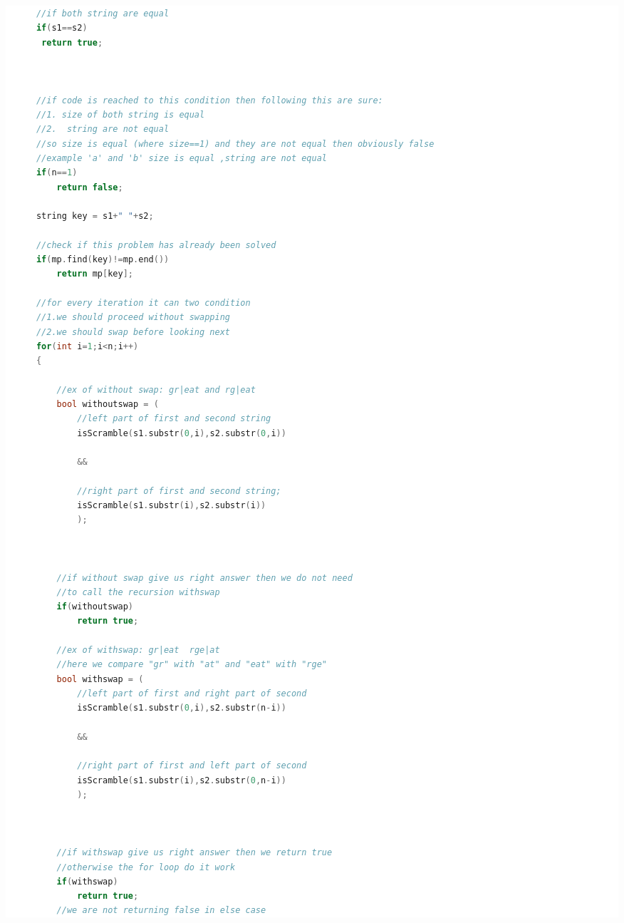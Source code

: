   ```cpp
        //if both string are equal
        if(s1==s2)
         return true;   
        
            
        
        //if code is reached to this condition then following this are sure:
        //1. size of both string is equal
        //2.  string are not equal
        //so size is equal (where size==1) and they are not equal then obviously false
        //example 'a' and 'b' size is equal ,string are not equal
        if(n==1)
            return false;
        
        string key = s1+" "+s2;
        
		//check if this problem has already been solved
        if(mp.find(key)!=mp.end())
            return mp[key];
        
        //for every iteration it can two condition 
        //1.we should proceed without swapping
        //2.we should swap before looking next
        for(int i=1;i<n;i++)
        {

            //ex of without swap: gr|eat and rg|eat
            bool withoutswap = (
                //left part of first and second string
                isScramble(s1.substr(0,i),s2.substr(0,i)) 
                
                &&
                
                //right part of first and second string;
                isScramble(s1.substr(i),s2.substr(i))
                );
            
            
            
            //if without swap give us right answer then we do not need 
            //to call the recursion withswap
            if(withoutswap)
                return true;
            
            //ex of withswap: gr|eat  rge|at
			//here we compare "gr" with "at" and "eat" with "rge"
            bool withswap = (
                //left part of first and right part of second 
                isScramble(s1.substr(0,i),s2.substr(n-i)) 
                
                &&
                
                //right part of first and left part of second
                isScramble(s1.substr(i),s2.substr(0,n-i)) 
                );
            
            
            
            //if withswap give us right answer then we return true
            //otherwise the for loop do it work
            if(withswap)
                return true;
            //we are not returning false in else case 
  ```